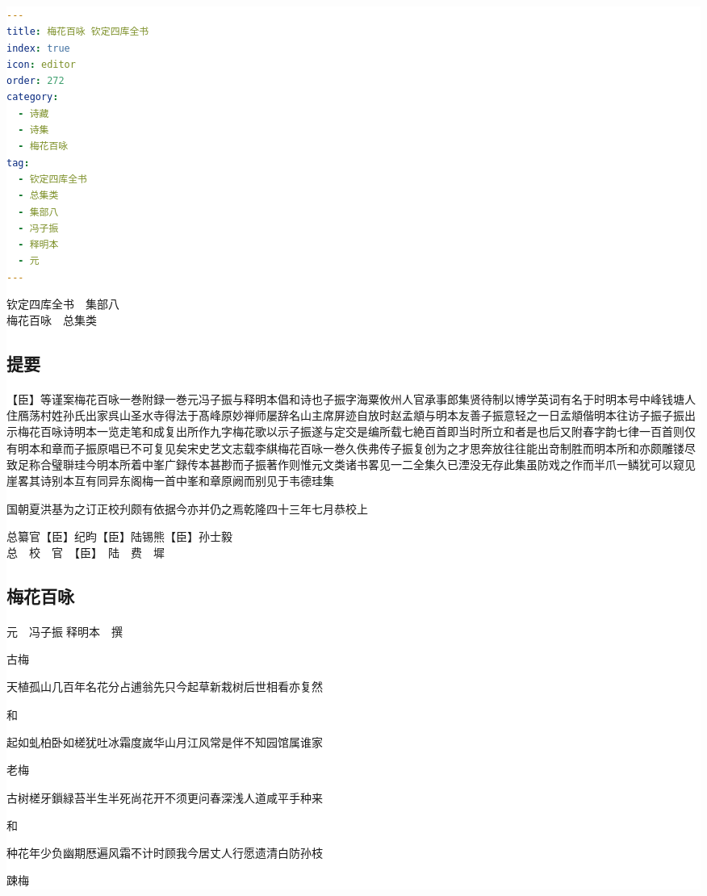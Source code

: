 ```yaml
---
title: 梅花百咏 钦定四库全书
index: true
icon: editor
order: 272
category:
  - 诗藏
  - 诗集
  - 梅花百咏
tag:
  - 钦定四库全书
  - 总集类
  - 集部八
  - 冯子振
  - 释明本
  - 元
---
```


钦定四库全书　集部八  
梅花百咏　总集类  

## 提要  

【臣】等谨案梅花百咏一巻附録一巻元冯子振与释明本倡和诗也子振字海粟攸州人官承事郎集贤待制以博学英词有名于时明本号中峰钱塘人住鴈荡村姓孙氏出家呉山圣水寺得法于髙峰原妙禅师屡辞名山主席屏迹自放时赵孟頫与明本友善子振意轻之一日孟頫偕明本往访子振子振出示梅花百咏诗明本一览走笔和成复出所作九字梅花歌以示子振遂与定交是编所载七絶百首即当时所立和者是也后又附春字韵七律一百首则仅有明本和章而子振原唱已不可复见矣宋史艺文志载李綨梅花百咏一巻久佚弗传子振复创为之才思奔放往往能出竒制胜而明本所和亦颇雕镂尽致足称合璧聨珪今明本所着中峯广録传本甚尠而子振著作则惟元文类诸书畧见一二全集久已湮没无存此集虽防戏之作而半爪一鳞犹可以窥见崖畧其诗别本互有同异东阁梅一首中峯和章原阙而别见于韦德珪集  

国朝夏洪基为之订正校刋颇有依据今亦并仍之焉乾隆四十三年七月恭校上  

总纂官【臣】纪昀【臣】陆锡熊【臣】孙士毅  
总　校　官　【臣】　陆　费　墀  

## 梅花百咏

元　冯子振 释明本　撰  

古梅  

天植孤山几百年名花分占逋翁先只今起草新栽树后世相看亦复然  

和  

起如虬柏卧如槎犹吐冰霜度嵗华山月江风常是伴不知园馆属谁家  

老梅  

古树槎牙鎻緑苔半生半死尚花开不须更问春深浅人道咸平手种来  

和  

种花年少负幽期厯遍风霜不计时顾我今居丈人行愿遗清白防孙枝  

踈梅  
